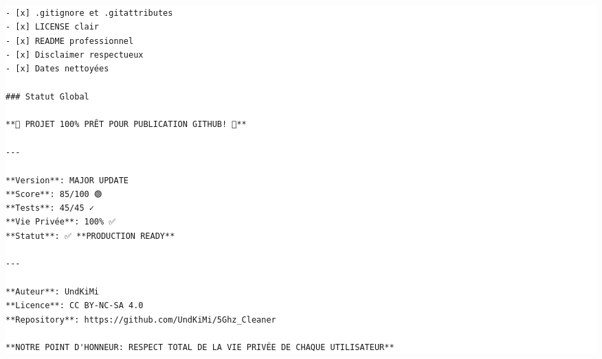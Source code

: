 ```
- [x] .gitignore et .gitattributes
- [x] LICENSE clair
- [x] README professionnel
- [x] Disclaimer respectueux
- [x] Dates nettoyées

### Statut Global

**🎉 PROJET 100% PRÊT POUR PUBLICATION GITHUB! 🎉**

---

**Version**: MAJOR UPDATE  
**Score**: 85/100 🟢  
**Tests**: 45/45 ✓  
**Vie Privée**: 100% ✅  
**Statut**: ✅ **PRODUCTION READY**

---

**Auteur**: UndKiMi  
**Licence**: CC BY-NC-SA 4.0  
**Repository**: https://github.com/UndKiMi/5Ghz_Cleaner

**NOTRE POINT D'HONNEUR: RESPECT TOTAL DE LA VIE PRIVÉE DE CHAQUE UTILISATEUR**
